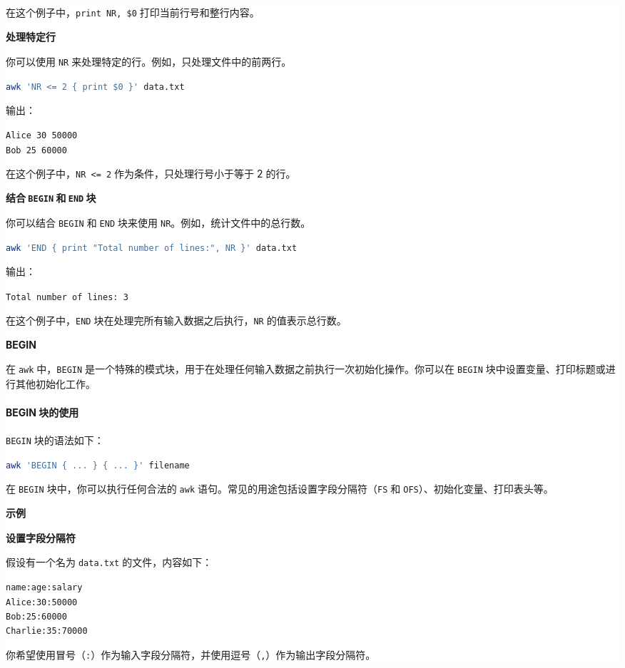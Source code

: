 在这个例子中，`print NR, $0` 打印当前行号和整行内容。

**处理特定行**

你可以使用 `NR` 来处理特定的行。例如，只处理文件中的前两行。

```sh
awk 'NR <= 2 { print $0 }' data.txt
```

输出：

```
Alice 30 50000
Bob 25 60000
```

在这个例子中，`NR <= 2` 作为条件，只处理行号小于等于 2 的行。

**结合 `BEGIN` 和 `END` 块**

你可以结合 `BEGIN` 和 `END` 块来使用 `NR`。例如，统计文件中的总行数。

```sh
awk 'END { print "Total number of lines:", NR }' data.txt
```

输出：

```
Total number of lines: 3
```

在这个例子中，`END` 块在处理完所有输入数据之后执行，`NR` 的值表示总行数。

**BEGIN**

在 `awk` 中，`BEGIN` 是一个特殊的模式块，用于在处理任何输入数据之前执行一次初始化操作。你可以在 `BEGIN` 块中设置变量、打印标题或进行其他初始化工作。

#### BEGIN 块的使用

`BEGIN` 块的语法如下：

```sh
awk 'BEGIN { ... } { ... }' filename
```

在 `BEGIN` 块中，你可以执行任何合法的 `awk` 语句。常见的用途包括设置字段分隔符（`FS` 和 `OFS`）、初始化变量、打印表头等。

**示例**

**设置字段分隔符**

假设有一个名为 `data.txt` 的文件，内容如下：

```
name:age:salary
Alice:30:50000
Bob:25:60000
Charlie:35:70000
```

你希望使用冒号（`:`）作为输入字段分隔符，并使用逗号（`,`）作为输出字段分隔符。

